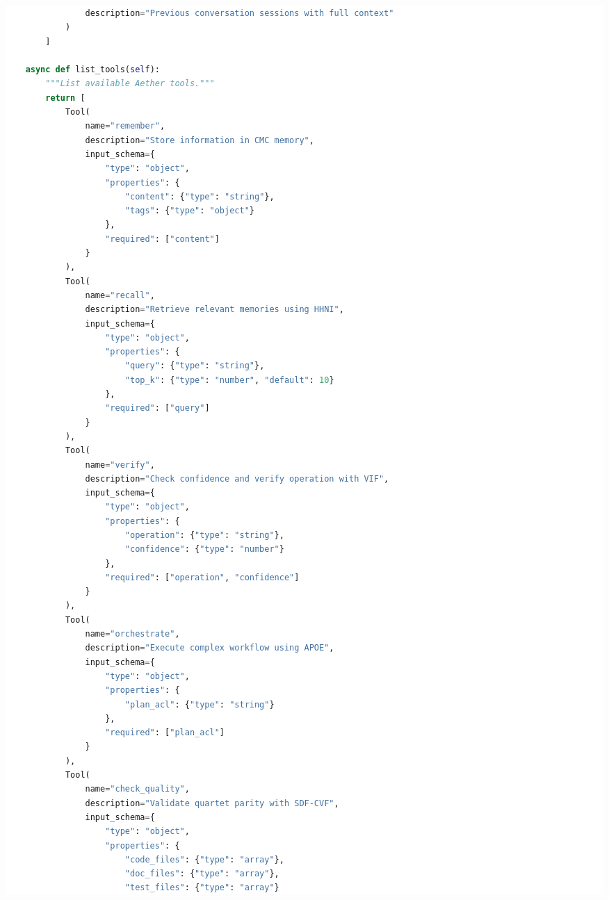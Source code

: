 ```python
                description="Previous conversation sessions with full context"
            )
        ]
    
    async def list_tools(self):
        """List available Aether tools."""
        return [
            Tool(
                name="remember",
                description="Store information in CMC memory",
                input_schema={
                    "type": "object",
                    "properties": {
                        "content": {"type": "string"},
                        "tags": {"type": "object"}
                    },
                    "required": ["content"]
                }
            ),
            Tool(
                name="recall",
                description="Retrieve relevant memories using HHNI",
                input_schema={
                    "type": "object",
                    "properties": {
                        "query": {"type": "string"},
                        "top_k": {"type": "number", "default": 10}
                    },
                    "required": ["query"]
                }
            ),
            Tool(
                name="verify",
                description="Check confidence and verify operation with VIF",
                input_schema={
                    "type": "object",
                    "properties": {
                        "operation": {"type": "string"},
                        "confidence": {"type": "number"}
                    },
                    "required": ["operation", "confidence"]
                }
            ),
            Tool(
                name="orchestrate",
                description="Execute complex workflow using APOE",
                input_schema={
                    "type": "object",
                    "properties": {
                        "plan_acl": {"type": "string"}
                    },
                    "required": ["plan_acl"]
                }
            ),
            Tool(
                name="check_quality",
                description="Validate quartet parity with SDF-CVF",
                input_schema={
                    "type": "object",
                    "properties": {
                        "code_files": {"type": "array"},
                        "doc_files": {"type": "array"},
                        "test_files": {"type": "array"}
```